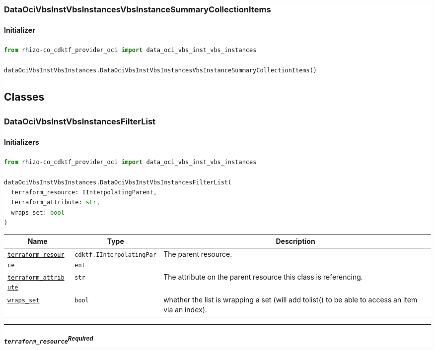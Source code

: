 
### DataOciVbsInstVbsInstancesVbsInstanceSummaryCollectionItems <a name="DataOciVbsInstVbsInstancesVbsInstanceSummaryCollectionItems" id="rhizo-co-terraform-provider-oci.dataOciVbsInstVbsInstances.DataOciVbsInstVbsInstancesVbsInstanceSummaryCollectionItems"></a>

#### Initializer <a name="Initializer" id="rhizo-co-terraform-provider-oci.dataOciVbsInstVbsInstances.DataOciVbsInstVbsInstancesVbsInstanceSummaryCollectionItems.Initializer"></a>

```python
from rhizo-co_cdktf_provider_oci import data_oci_vbs_inst_vbs_instances

dataOciVbsInstVbsInstances.DataOciVbsInstVbsInstancesVbsInstanceSummaryCollectionItems()
```


## Classes <a name="Classes" id="Classes"></a>

### DataOciVbsInstVbsInstancesFilterList <a name="DataOciVbsInstVbsInstancesFilterList" id="rhizo-co-terraform-provider-oci.dataOciVbsInstVbsInstances.DataOciVbsInstVbsInstancesFilterList"></a>

#### Initializers <a name="Initializers" id="rhizo-co-terraform-provider-oci.dataOciVbsInstVbsInstances.DataOciVbsInstVbsInstancesFilterList.Initializer"></a>

```python
from rhizo-co_cdktf_provider_oci import data_oci_vbs_inst_vbs_instances

dataOciVbsInstVbsInstances.DataOciVbsInstVbsInstancesFilterList(
  terraform_resource: IInterpolatingParent,
  terraform_attribute: str,
  wraps_set: bool
)
```

| **Name** | **Type** | **Description** |
| --- | --- | --- |
| <code><a href="#rhizo-co-terraform-provider-oci.dataOciVbsInstVbsInstances.DataOciVbsInstVbsInstancesFilterList.Initializer.parameter.terraformResource">terraform_resource</a></code> | <code>cdktf.IInterpolatingParent</code> | The parent resource. |
| <code><a href="#rhizo-co-terraform-provider-oci.dataOciVbsInstVbsInstances.DataOciVbsInstVbsInstancesFilterList.Initializer.parameter.terraformAttribute">terraform_attribute</a></code> | <code>str</code> | The attribute on the parent resource this class is referencing. |
| <code><a href="#rhizo-co-terraform-provider-oci.dataOciVbsInstVbsInstances.DataOciVbsInstVbsInstancesFilterList.Initializer.parameter.wrapsSet">wraps_set</a></code> | <code>bool</code> | whether the list is wrapping a set (will add tolist() to be able to access an item via an index). |

---

##### `terraform_resource`<sup>Required</sup> <a name="terraform_resource" id="rhizo-co-terraform-provider-oci.dataOciVbsInstVbsInstances.DataOciVbsInstVbsInstancesFilterList.Initializer.parameter.terraformResource"></a>
